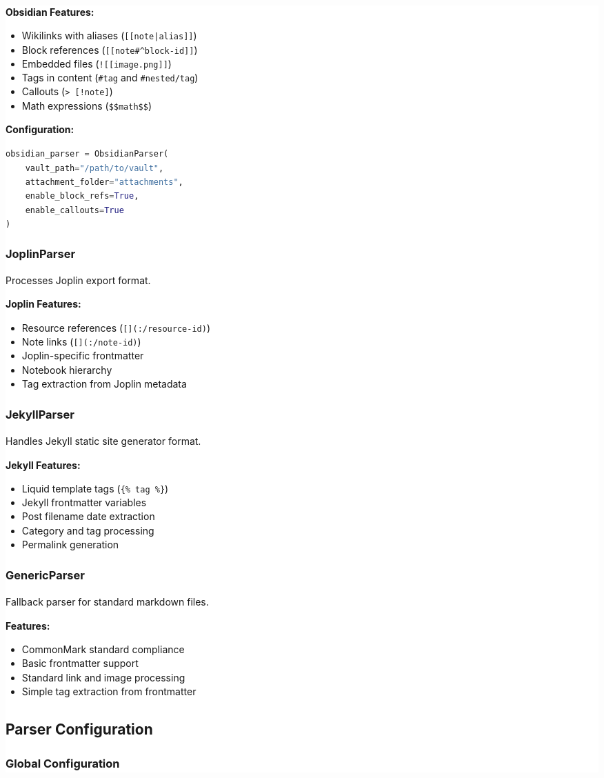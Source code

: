 **Obsidian Features:**
- Wikilinks with aliases (`[[note|alias]]`)
- Block references (`[[note#^block-id]]`)
- Embedded files (`![[image.png]]`)
- Tags in content (`#tag` and `#nested/tag`)
- Callouts (`> [!note]`)
- Math expressions (`$$math$$`)

**Configuration:**
```python
obsidian_parser = ObsidianParser(
    vault_path="/path/to/vault",
    attachment_folder="attachments",
    enable_block_refs=True,
    enable_callouts=True
)
```

### JoplinParser

Processes Joplin export format.

**Joplin Features:**
- Resource references (`[](:/resource-id)`)
- Note links (`[](:/note-id)`)
- Joplin-specific frontmatter
- Notebook hierarchy
- Tag extraction from Joplin metadata

### JekyllParser

Handles Jekyll static site generator format.

**Jekyll Features:**
- Liquid template tags (`{% tag %}`)
- Jekyll frontmatter variables
- Post filename date extraction
- Category and tag processing
- Permalink generation

### GenericParser

Fallback parser for standard markdown files.

**Features:**
- CommonMark standard compliance
- Basic frontmatter support
- Standard link and image processing
- Simple tag extraction from frontmatter

## Parser Configuration

### Global Configuration
